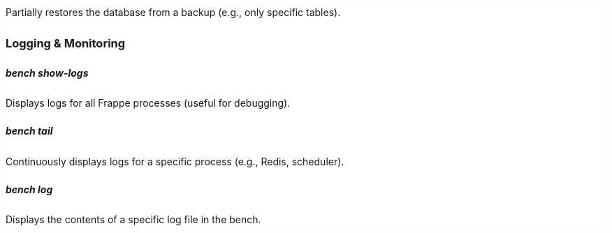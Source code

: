 Partially restores the database from a backup (e.g., only specific tables).
### Logging & Monitoring
##### bench show-logs

Displays logs for all Frappe processes (useful for debugging).
##### bench tail <process>

Continuously displays logs for a specific process (e.g., Redis, scheduler).
##### bench log <log-file>

Displays the contents of a specific log file in the bench.
